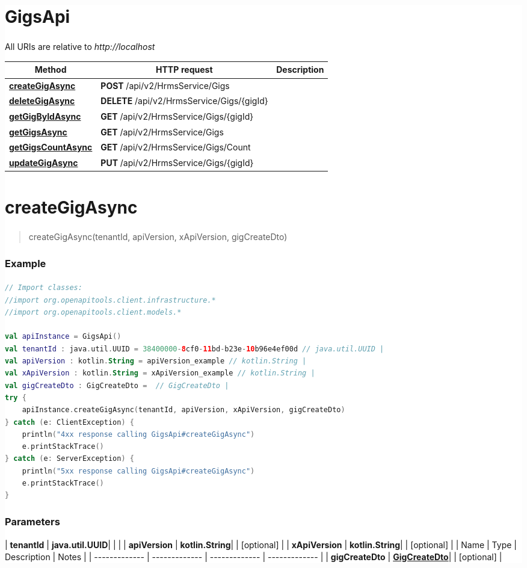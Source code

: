# GigsApi

All URIs are relative to *http://localhost*

| Method | HTTP request | Description |
| ------------- | ------------- | ------------- |
| [**createGigAsync**](GigsApi.md#createGigAsync) | **POST** /api/v2/HrmsService/Gigs |  |
| [**deleteGigAsync**](GigsApi.md#deleteGigAsync) | **DELETE** /api/v2/HrmsService/Gigs/{gigId} |  |
| [**getGigByIdAsync**](GigsApi.md#getGigByIdAsync) | **GET** /api/v2/HrmsService/Gigs/{gigId} |  |
| [**getGigsAsync**](GigsApi.md#getGigsAsync) | **GET** /api/v2/HrmsService/Gigs |  |
| [**getGigsCountAsync**](GigsApi.md#getGigsCountAsync) | **GET** /api/v2/HrmsService/Gigs/Count |  |
| [**updateGigAsync**](GigsApi.md#updateGigAsync) | **PUT** /api/v2/HrmsService/Gigs/{gigId} |  |


<a id="createGigAsync"></a>
# **createGigAsync**
> createGigAsync(tenantId, apiVersion, xApiVersion, gigCreateDto)



### Example
```kotlin
// Import classes:
//import org.openapitools.client.infrastructure.*
//import org.openapitools.client.models.*

val apiInstance = GigsApi()
val tenantId : java.util.UUID = 38400000-8cf0-11bd-b23e-10b96e4ef00d // java.util.UUID | 
val apiVersion : kotlin.String = apiVersion_example // kotlin.String | 
val xApiVersion : kotlin.String = xApiVersion_example // kotlin.String | 
val gigCreateDto : GigCreateDto =  // GigCreateDto | 
try {
    apiInstance.createGigAsync(tenantId, apiVersion, xApiVersion, gigCreateDto)
} catch (e: ClientException) {
    println("4xx response calling GigsApi#createGigAsync")
    e.printStackTrace()
} catch (e: ServerException) {
    println("5xx response calling GigsApi#createGigAsync")
    e.printStackTrace()
}
```

### Parameters
| **tenantId** | **java.util.UUID**|  | |
| **apiVersion** | **kotlin.String**|  | [optional] |
| **xApiVersion** | **kotlin.String**|  | [optional] |
| Name | Type | Description  | Notes |
| ------------- | ------------- | ------------- | ------------- |
| **gigCreateDto** | [**GigCreateDto**](GigCreateDto.md)|  | [optional] |
